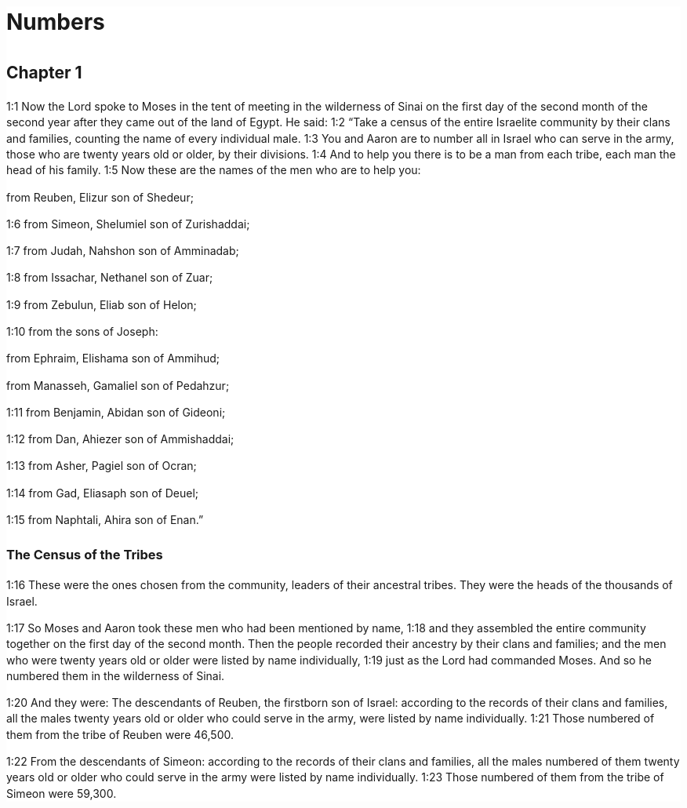 # Numbers

## Chapter 1

<a name="1:1">1:1</a> Now the Lord spoke to Moses in the tent of meeting in the wilderness of Sinai on the first day of the second month of the second year after they came out of the land of Egypt. He said: <a name="1:2">1:2</a> “Take a census of the entire Israelite community by their clans and families, counting the name of every individual male. <a name="1:3">1:3</a> You and Aaron are to number all in Israel who can serve in the army, those who are twenty years old or older, by their divisions. <a name="1:4">1:4</a> And to help you there is to be a man from each tribe, each man the head of his family. <a name="1:5">1:5</a> Now these are the names of the men who are to help you:

from Reuben, Elizur son of Shedeur;

<a name="1:6">1:6</a> from Simeon, Shelumiel son of Zurishaddai;

<a name="1:7">1:7</a> from Judah, Nahshon son of Amminadab;

<a name="1:8">1:8</a> from Issachar, Nethanel son of Zuar;

<a name="1:9">1:9</a> from Zebulun, Eliab son of Helon;

<a name="1:10">1:10</a> from the sons of Joseph:

from Ephraim, Elishama son of Ammihud;

from Manasseh, Gamaliel son of Pedahzur;

<a name="1:11">1:11</a> from Benjamin, Abidan son of Gideoni;

<a name="1:12">1:12</a> from Dan, Ahiezer son of Ammishaddai;

<a name="1:13">1:13</a> from Asher, Pagiel son of Ocran;

<a name="1:14">1:14</a> from Gad, Eliasaph son of Deuel;

<a name="1:15">1:15</a> from Naphtali, Ahira son of Enan.”

### The Census of the Tribes

<a name="1:16">1:16</a> These were the ones chosen from the community, leaders of their ancestral tribes. They were the heads of the thousands of Israel.

<a name="1:17">1:17</a> So Moses and Aaron took these men who had been mentioned by name, <a name="1:18">1:18</a> and they assembled the entire community together on the first day of the second month. Then the people recorded their ancestry by their clans and families; and the men who were twenty years old or older were listed by name individually, <a name="1:19">1:19</a> just as the Lord had commanded Moses. And so he numbered them in the wilderness of Sinai.

<a name="1:20">1:20</a> And they were: The descendants of Reuben, the firstborn son of Israel: according to the records of their clans and families, all the males twenty years old or older who could serve in the army, were listed by name individually. <a name="1:21">1:21</a> Those numbered of them from the tribe of Reuben were 46,500.

<a name="1:22">1:22</a> From the descendants of Simeon: according to the records of their clans and families, all the males numbered of them twenty years old or older who could serve in the army were listed by name individually. <a name="1:23">1:23</a> Those numbered of them from the tribe of Simeon were 59,300.
